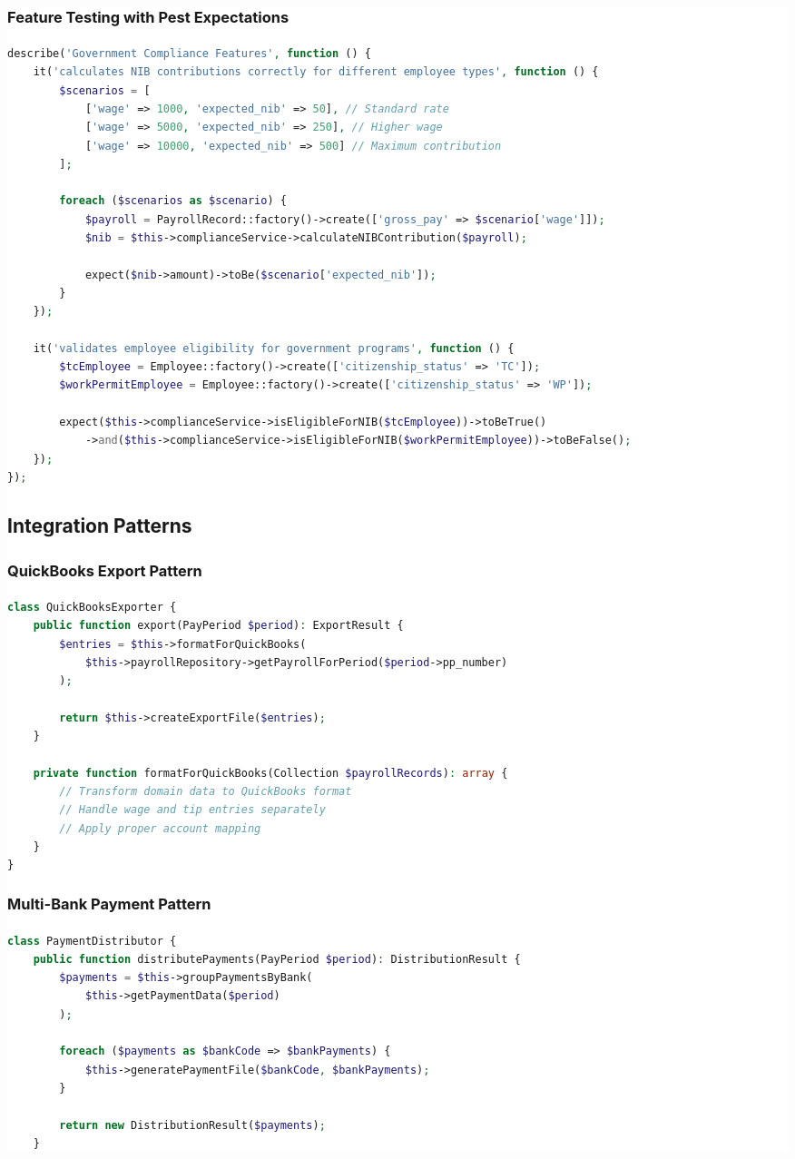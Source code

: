 ### Feature Testing with Pest Expectations
```php
describe('Government Compliance Features', function () {
    it('calculates NIB contributions correctly for different employee types', function () {
        $scenarios = [
            ['wage' => 1000, 'expected_nib' => 50], // Standard rate
            ['wage' => 5000, 'expected_nib' => 250], // Higher wage
            ['wage' => 10000, 'expected_nib' => 500] // Maximum contribution
        ];
        
        foreach ($scenarios as $scenario) {
            $payroll = PayrollRecord::factory()->create(['gross_pay' => $scenario['wage']]);
            $nib = $this->complianceService->calculateNIBContribution($payroll);
            
            expect($nib->amount)->toBe($scenario['expected_nib']);
        }
    });
    
    it('validates employee eligibility for government programs', function () {
        $tcEmployee = Employee::factory()->create(['citizenship_status' => 'TC']);
        $workPermitEmployee = Employee::factory()->create(['citizenship_status' => 'WP']);
        
        expect($this->complianceService->isEligibleForNIB($tcEmployee))->toBeTrue()
            ->and($this->complianceService->isEligibleForNIB($workPermitEmployee))->toBeFalse();
    });
});
```

## Integration Patterns

### QuickBooks Export Pattern
```php
class QuickBooksExporter {
    public function export(PayPeriod $period): ExportResult {
        $entries = $this->formatForQuickBooks(
            $this->payrollRepository->getPayrollForPeriod($period->pp_number)
        );
        
        return $this->createExportFile($entries);
    }
    
    private function formatForQuickBooks(Collection $payrollRecords): array {
        // Transform domain data to QuickBooks format
        // Handle wage and tip entries separately
        // Apply proper account mapping
    }
}
```

### Multi-Bank Payment Pattern
```php
class PaymentDistributor {
    public function distributePayments(PayPeriod $period): DistributionResult {
        $payments = $this->groupPaymentsByBank(
            $this->getPaymentData($period)
        );
        
        foreach ($payments as $bankCode => $bankPayments) {
            $this->generatePaymentFile($bankCode, $bankPayments);
        }
        
        return new DistributionResult($payments);
    }
```